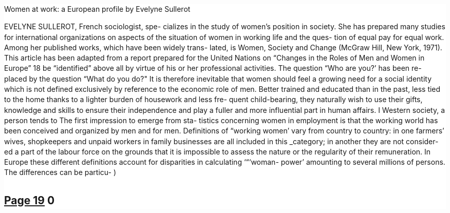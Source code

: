 Women at work: 
a European profile 
by Evelyne Sullerot 
  
EVELYNE SULLEROT, French sociologist, spe- 
cializes in the study of women’s position in 
society. She has prepared many studies for 
international organizations on aspects of the 
situation of women in working life and the ques- 
tion of equal pay for equal work. Among her 
published works, which have been widely trans- 
lated, is Women, Society and Change (McGraw 
Hill, New York, 1971). This article has been 
adapted from a report prepared for the 
United Nations on “Changes in the Roles of Men 
and Women in Europe” 
18 
be “identified” above all by virtue of 
his or her professional activities. The 
question “Who are you?’ has been re- 
placed by the question “What do you do?" 
It is therefore inevitable that women 
should feel a growing need for a social 
identity which is not defined exclusively by 
reference to the economic role of men. 
Better trained and educated than in the 
past, less tied to the home thanks to a 
lighter burden of housework and less fre- 
quent child-bearing, they naturally wish to 
use their gifts, knowledge and skills to 
ensure their independence and play a fuller 
and more influential part in human affairs. 
I Western society, a person tends to The first impression to emerge from sta- 
tistics concerning women in employment is 
that the working world has been conceived 
and organized by men and for men. 
Definitions of “working women’ vary 
from country to country: in one farmers’ 
wives, shopkeepers and unpaid workers in 
family businesses are all included in this 
_category; in another they are not consider- 
ed a part of the labour force on the grounds 
that it is impossible to assess the nature or 
the regularity of their remuneration. In 
Europe these different definitions account 
for disparities in calculating ‘“‘woman- 
power’ amounting to several millions of 
persons. The differences can be particu- )

## [Page 19](074806engo.pdf#page=19) 0
